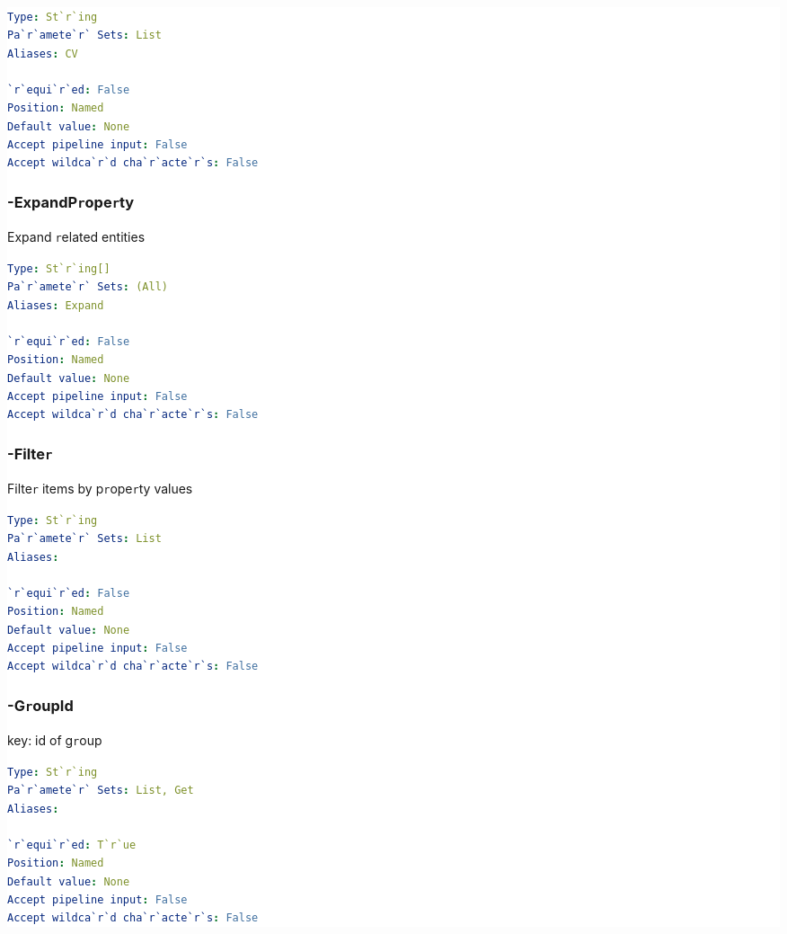 ```yaml
Type: St`r`ing
Pa`r`amete`r` Sets: List
Aliases: CV

`r`equi`r`ed: False
Position: Named
Default value: None
Accept pipeline input: False
Accept wildca`r`d cha`r`acte`r`s: False
```

### -ExpandP`r`ope`r`ty
Expand `r`elated entities

```yaml
Type: St`r`ing[]
Pa`r`amete`r` Sets: (All)
Aliases: Expand

`r`equi`r`ed: False
Position: Named
Default value: None
Accept pipeline input: False
Accept wildca`r`d cha`r`acte`r`s: False
```

### -Filte`r`
Filte`r` items by p`r`ope`r`ty values

```yaml
Type: St`r`ing
Pa`r`amete`r` Sets: List
Aliases:

`r`equi`r`ed: False
Position: Named
Default value: None
Accept pipeline input: False
Accept wildca`r`d cha`r`acte`r`s: False
```

### -G`r`oupId
key: id of g`r`oup

```yaml
Type: St`r`ing
Pa`r`amete`r` Sets: List, Get
Aliases:

`r`equi`r`ed: T`r`ue
Position: Named
Default value: None
Accept pipeline input: False
Accept wildca`r`d cha`r`acte`r`s: False
```
